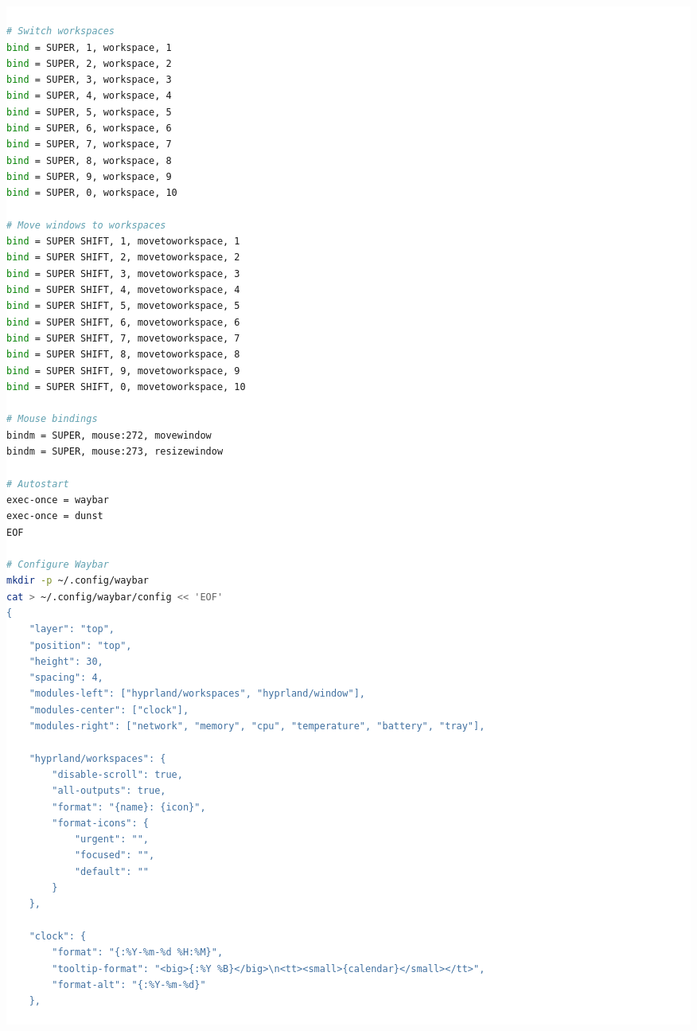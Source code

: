 ```bash

# Switch workspaces
bind = SUPER, 1, workspace, 1
bind = SUPER, 2, workspace, 2
bind = SUPER, 3, workspace, 3
bind = SUPER, 4, workspace, 4
bind = SUPER, 5, workspace, 5
bind = SUPER, 6, workspace, 6
bind = SUPER, 7, workspace, 7
bind = SUPER, 8, workspace, 8
bind = SUPER, 9, workspace, 9
bind = SUPER, 0, workspace, 10

# Move windows to workspaces
bind = SUPER SHIFT, 1, movetoworkspace, 1
bind = SUPER SHIFT, 2, movetoworkspace, 2
bind = SUPER SHIFT, 3, movetoworkspace, 3
bind = SUPER SHIFT, 4, movetoworkspace, 4
bind = SUPER SHIFT, 5, movetoworkspace, 5
bind = SUPER SHIFT, 6, movetoworkspace, 6
bind = SUPER SHIFT, 7, movetoworkspace, 7
bind = SUPER SHIFT, 8, movetoworkspace, 8
bind = SUPER SHIFT, 9, movetoworkspace, 9
bind = SUPER SHIFT, 0, movetoworkspace, 10

# Mouse bindings
bindm = SUPER, mouse:272, movewindow
bindm = SUPER, mouse:273, resizewindow

# Autostart
exec-once = waybar
exec-once = dunst
EOF

# Configure Waybar
mkdir -p ~/.config/waybar
cat > ~/.config/waybar/config << 'EOF'
{
    "layer": "top",
    "position": "top",
    "height": 30,
    "spacing": 4,
    "modules-left": ["hyprland/workspaces", "hyprland/window"],
    "modules-center": ["clock"],
    "modules-right": ["network", "memory", "cpu", "temperature", "battery", "tray"],
    
    "hyprland/workspaces": {
        "disable-scroll": true,
        "all-outputs": true,
        "format": "{name}: {icon}",
        "format-icons": {
            "urgent": "",
            "focused": "",
            "default": ""
        }
    },
    
    "clock": {
        "format": "{:%Y-%m-%d %H:%M}",
        "tooltip-format": "<big>{:%Y %B}</big>\n<tt><small>{calendar}</small></tt>",
        "format-alt": "{:%Y-%m-%d}"
    },
    
```